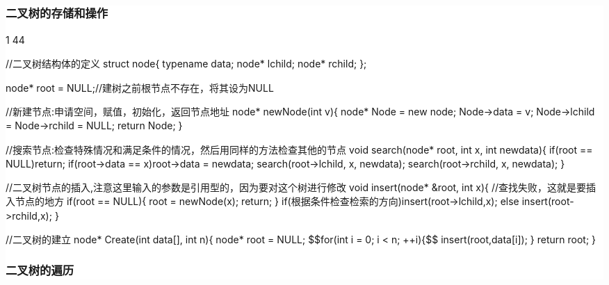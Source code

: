 ### [](#%E4%BA%8C%E5%8F%89%E6%A0%91%E7%9A%84%E5%AD%98%E5%82%A8%E5%92%8C%E6%93%8D%E4%BD%9C)二叉树的存储和操作

1
44

//二叉树结构体的定义
struct node{
	typename data;
	node* lchild;
	node* rchild;
};

node* root = NULL;//建树之前根节点不存在，将其设为NULL

//新建节点:申请空间，赋值，初始化，返回节点地址
node* newNode(int v){
	node* Node = new node;
	Node->data = v;
	Node->lchild = Node->rchild = NULL;
	return Node;
}

//搜索节点:检查特殊情况和满足条件的情况，然后用同样的方法检查其他的节点
void search(node* root, int x, int newdata){
	if(root == NULL)return;
	if(root->data == x)root->data = newdata;
	search(root->lchild, x, newdata);
	search(root->rchild, x, newdata);
}

//二叉树节点的插入,注意这里输入的参数是引用型的，因为要对这个树进行修改
void insert(node* &root, int x){
	//查找失败，这就是要插入节点的地方
	if(root == NULL){
		root = newNode(x);
		return;
	}
	if(根据条件检查检索的方向)insert(root->lchild,x);
	else insert(root->rchild,x);
}

//二叉树的建立
node* Create(int data[], int n){
	node* root = NULL;
$$for(int i = 0; i < n; ++i){$$
		insert(root,data[i]);
	}
	return root;
}

### [](#%E4%BA%8C%E5%8F%89%E6%A0%91%E7%9A%84%E9%81%8D%E5%8E%86)二叉树的遍历
